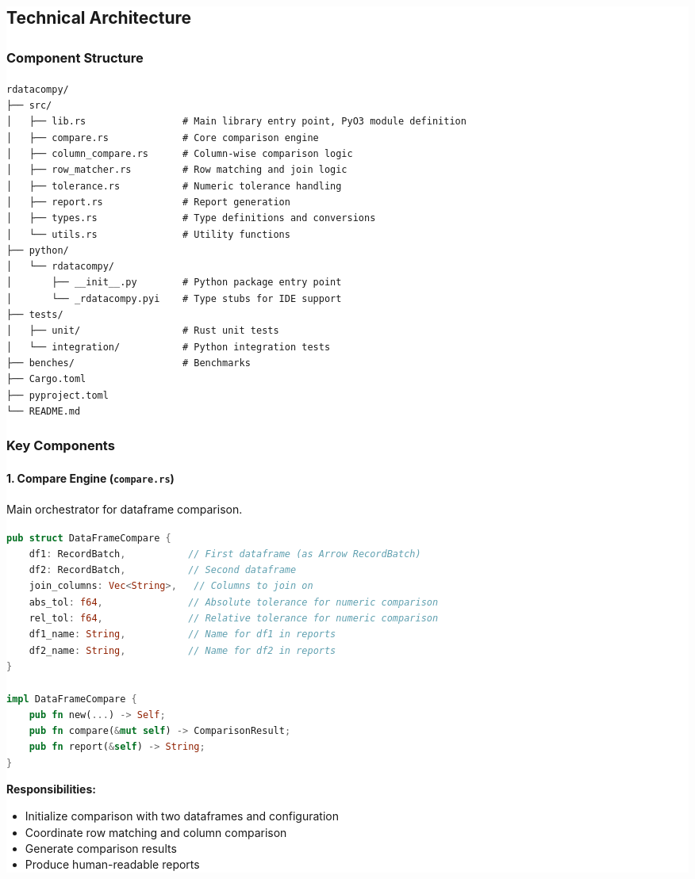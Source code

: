 ## Technical Architecture

### Component Structure

```
rdatacompy/
├── src/
│   ├── lib.rs                 # Main library entry point, PyO3 module definition
│   ├── compare.rs             # Core comparison engine
│   ├── column_compare.rs      # Column-wise comparison logic
│   ├── row_matcher.rs         # Row matching and join logic
│   ├── tolerance.rs           # Numeric tolerance handling
│   ├── report.rs              # Report generation
│   ├── types.rs               # Type definitions and conversions
│   └── utils.rs               # Utility functions
├── python/
│   └── rdatacompy/
│       ├── __init__.py        # Python package entry point
│       └── _rdatacompy.pyi    # Type stubs for IDE support
├── tests/
│   ├── unit/                  # Rust unit tests
│   └── integration/           # Python integration tests
├── benches/                   # Benchmarks
├── Cargo.toml
├── pyproject.toml
└── README.md
```

### Key Components

#### 1. **Compare Engine** (`compare.rs`)
Main orchestrator for dataframe comparison.

```rust
pub struct DataFrameCompare {
    df1: RecordBatch,           // First dataframe (as Arrow RecordBatch)
    df2: RecordBatch,           // Second dataframe
    join_columns: Vec<String>,   // Columns to join on
    abs_tol: f64,               // Absolute tolerance for numeric comparison
    rel_tol: f64,               // Relative tolerance for numeric comparison
    df1_name: String,           // Name for df1 in reports
    df2_name: String,           // Name for df2 in reports
}

impl DataFrameCompare {
    pub fn new(...) -> Self;
    pub fn compare(&mut self) -> ComparisonResult;
    pub fn report(&self) -> String;
}
```

**Responsibilities:**
- Initialize comparison with two dataframes and configuration
- Coordinate row matching and column comparison
- Generate comparison results
- Produce human-readable reports

